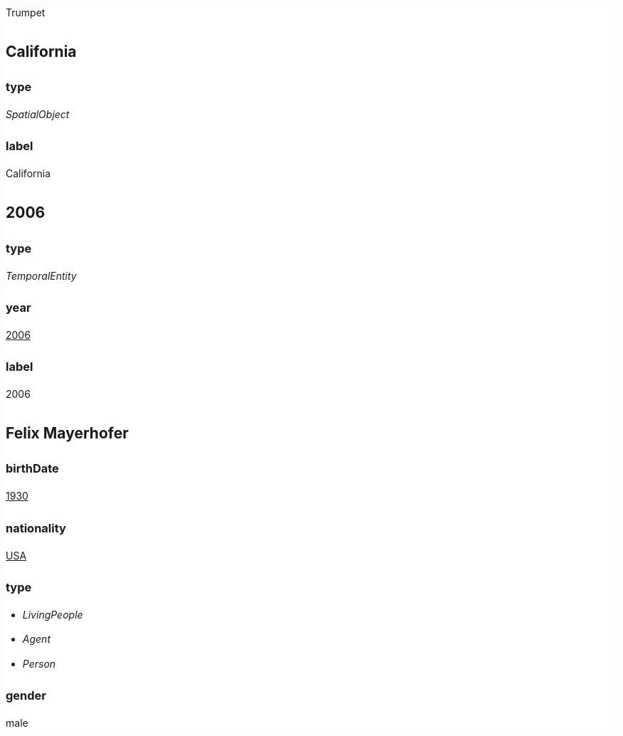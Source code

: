 
Trumpet

## California

### type


*SpatialObject*

### label


California

## 2006

### type


*TemporalEntity*

### year


[2006](#2006)

### label


2006

## Felix Mayerhofer

### birthDate


[1930](#1930)

### nationality


[USA](#USA)

### type

 - *LivingPeople*

 - *Agent*

 - *Person*

### gender


male
